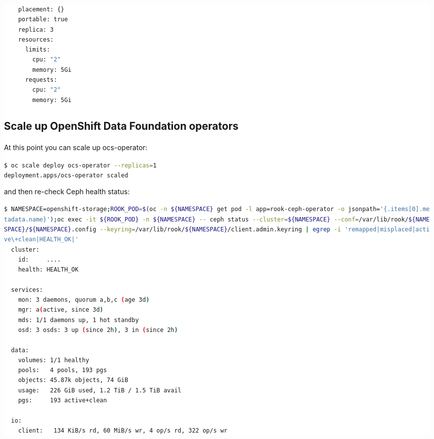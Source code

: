 ```bash
    placement: {}
    portable: true
    replica: 3
    resources:
      limits:
        cpu: "2"
        memory: 5Gi
      requests:
        cpu: "2"
        memory: 5Gi
```

## Scale up OpenShift Data Foundation operators
At this point you can scale up ocs-operator:

```bash
$ oc scale deploy ocs-operator --replicas=1
deployment.apps/ocs-operator scaled
```

and then re-check Ceph health status:

```bash
$ NAMESPACE=openshift-storage;ROOK_POD=$(oc -n ${NAMESPACE} get pod -l app=rook-ceph-operator -o jsonpath='{.items[0].metadata.name}');oc exec -it ${ROOK_POD} -n ${NAMESPACE} -- ceph status --cluster=${NAMESPACE} --conf=/var/lib/rook/${NAMESPACE}/${NAMESPACE}.config --keyring=/var/lib/rook/${NAMESPACE}/client.admin.keyring | egrep -i 'remapped|misplaced|active\+clean|HEALTH_OK|'
  cluster:
    id:     ....
    health: HEALTH_OK
 
  services:
    mon: 3 daemons, quorum a,b,c (age 3d)
    mgr: a(active, since 3d)
    mds: 1/1 daemons up, 1 hot standby
    osd: 3 osds: 3 up (since 2h), 3 in (since 2h)
 
  data:
    volumes: 1/1 healthy
    pools:   4 pools, 193 pgs
    objects: 45.87k objects, 74 GiB
    usage:   226 GiB used, 1.2 TiB / 1.5 TiB avail
    pgs:     193 active+clean
 
  io:
    client:   134 KiB/s rd, 60 MiB/s wr, 4 op/s rd, 322 op/s wr
```
